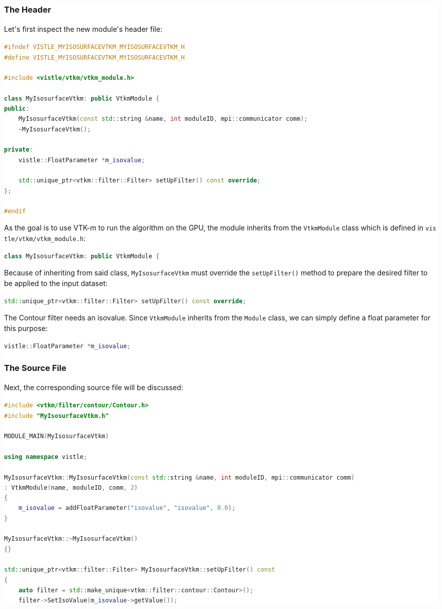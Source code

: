 
### The Header
Let's first inspect the new module's header file:

```cpp
#ifndef VISTLE_MYISOSURFACEVTKM_MYISOSURFACEVTKM_H
#define VISTLE_MYISOSURFACEVTKM_MYISOSURFACEVTKM_H

#include <vistle/vtkm/vtkm_module.h>

class MyIsosurfaceVtkm: public VtkmModule {
public:
    MyIsosurfaceVtkm(const std::string &name, int moduleID, mpi::communicator comm);
    ~MyIsosurfaceVtkm();

private:
    vistle::FloatParameter *m_isovalue;

    std::unique_ptr<vtkm::filter::Filter> setUpFilter() const override;
};

#endif
```

As the goal is to use VTK-m to run the algorithm on the GPU, the module inherits from the `VtkmModule` class which is defined in `vistle/vtkm/vtkm_module.h`:

```cpp
class MyIsosurfaceVtkm: public VtkmModule {
```

Because of inheriting from said class, `MyIsosurfaceVtkm` must override the `setUpFilter()` method to prepare the desired filter to be applied to the input dataset:
```cpp
std::unique_ptr<vtkm::filter::Filter> setUpFilter() const override;
```

The Contour filter needs an isovalue. Since `VtkmModule` inherits from the `Module` class, we can simply define a float parameter for this purpose:
```cpp
vistle::FloatParameter *m_isovalue;
```

### The Source File

Next, the corresponding source file will be discussed:
```cpp
#include <vtkm/filter/contour/Contour.h>
#include "MyIsosurfaceVtkm.h"

MODULE_MAIN(MyIsosurfaceVtkm)

using namespace vistle;

MyIsosurfaceVtkm::MyIsosurfaceVtkm(const std::string &name, int moduleID, mpi::communicator comm)
: VtkmModule(name, moduleID, comm, 2)
{
    m_isovalue = addFloatParameter("isovalue", "isovalue", 0.0);
}

MyIsosurfaceVtkm::~MyIsosurfaceVtkm()
{}

std::unique_ptr<vtkm::filter::Filter> MyIsosurfaceVtkm::setUpFilter() const
{
    auto filter = std::make_unique<vtkm::filter::contour::Contour>();
    filter->SetIsoValue(m_isovalue->getValue());

```